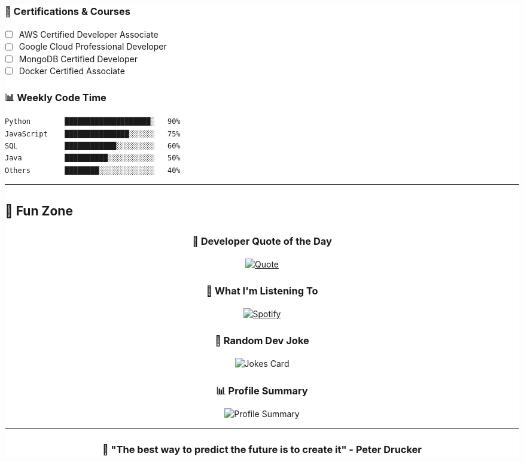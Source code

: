 </td>
<td width="50%" valign="top">

### 🏅 Certifications & Courses
- [ ] AWS Certified Developer Associate
- [ ] Google Cloud Professional Developer
- [ ] MongoDB Certified Developer
- [ ] Docker Certified Associate

### 📊 Weekly Code Time
```text
Python        ████████████████████░   90%
JavaScript    ███████████████░░░░░░   75% 
SQL           ████████████░░░░░░░░░   60%
Java          ██████████░░░░░░░░░░░   50%
Others        ████████░░░░░░░░░░░░░   40%
```

</td>
</tr>
</table>

---

## 🎉 Fun Zone

<div align="center">

### 💭 Developer Quote of the Day
[![Quote](https://quotes-github-readme.vercel.app/api?type=horizontal&theme=synthwave)](https://github.com/piyushsuthar/github-readme-quotes)

### 🎵 What I'm Listening To
[![Spotify](https://spotify-github-profile.vercel.app/api/spotify-playing)](https://open.spotify.com/user/vedika011)

### 🎲 Random Dev Joke
![Jokes Card](https://readme-jokes.vercel.app/api?theme=synthwave)

### 📊 Profile Summary
![Profile Summary](https://github-profile-summary-cards.vercel.app/api/cards/profile-details?username=vedika011&theme=synthwave)

</div>

---

<div align="center">

### 🌟 "The best way to predict the future is to create it" - Peter Drucker

